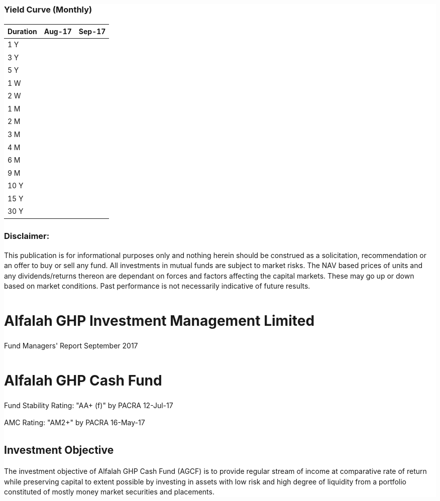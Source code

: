 ### Yield Curve (Monthly)

| Duration | Aug-17 | Sep-17 |
| -------- | ------ | ------ |
| 1 Y      |        |        |
| 3 Y      |        |        |
| 5 Y      |        |        |
| 1 W      |        |        |
| 2 W      |        |        |
| 1 M      |        |        |
| 2 M      |        |        |
| 3 M      |        |        |
| 4 M      |        |        |
| 6 M      |        |        |
| 9 M      |        |        |
| 10 Y     |        |        |
| 15 Y     |        |        |
| 30 Y     |        |        |

### Disclaimer:

This publication is for informational purposes only and nothing herein should be construed as a solicitation, recommendation or an offer to buy or sell any fund. All investments in mutual funds are subject to market risks. The NAV based prices of units and any dividends/returns thereon are dependant on forces and factors affecting the capital markets. These may go up or down based on market conditions. Past performance is not necessarily indicative of future results.

# Alfalah GHP Investment Management Limited

Fund Managers' Report September 2017

# Alfalah GHP Cash Fund

Fund Stability Rating: "AA+ (f)" by PACRA 12-Jul-17

AMC Rating: "AM2+" by PACRA 16-May-17

## Investment Objective

The investment objective of Alfalah GHP Cash Fund (AGCF) is to provide regular stream of income at comparative rate of return while preserving capital to extent possible by investing in assets with low risk and high degree of liquidity from a portfolio constituted of mostly money market securities and placements.
